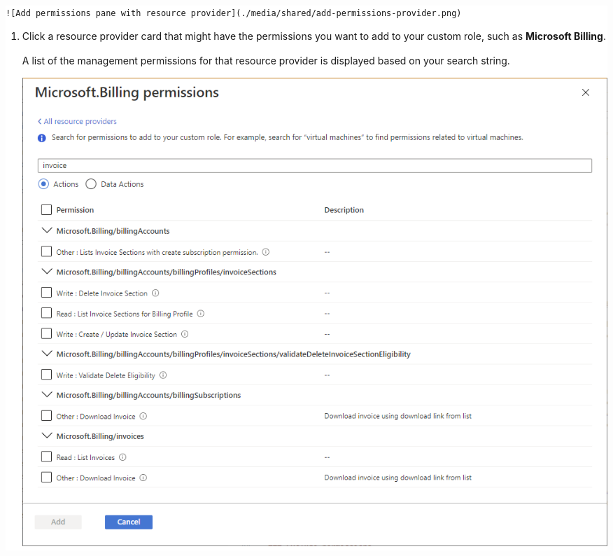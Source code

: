     ![Add permissions pane with resource provider](./media/shared/add-permissions-provider.png)

1. Click a resource provider card that might have the permissions you want to add to your custom role, such as **Microsoft Billing**.

    A list of the management permissions for that resource provider is displayed based on your search string.

    ![Add permissions list](./media/shared/add-permissions-list.png)
